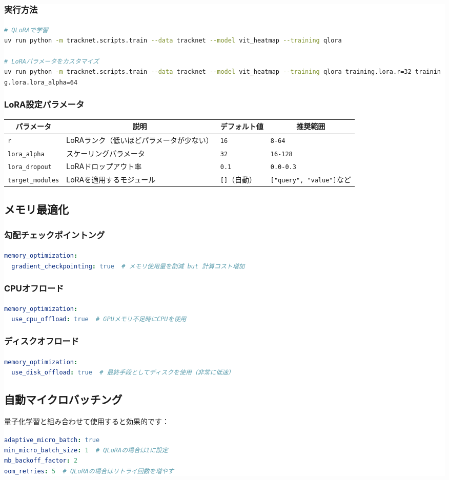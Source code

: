 ### 実行方法

```bash
# QLoRAで学習
uv run python -m tracknet.scripts.train --data tracknet --model vit_heatmap --training qlora

# LoRAパラメータをカスタマイズ
uv run python -m tracknet.scripts.train --data tracknet --model vit_heatmap --training qlora training.lora.r=32 training.lora.lora_alpha=64
```

### LoRA設定パラメータ

| パラメータ | 説明 | デフォルト値 | 推奨範囲 |
|-----------|------|-------------|----------|
| `r` | LoRAランク（低いほどパラメータが少ない） | `16` | `8-64` |
| `lora_alpha` | スケーリングパラメータ | `32` | `16-128` |
| `lora_dropout` | LoRAドロップアウト率 | `0.1` | `0.0-0.3` |
| `target_modules` | LoRAを適用するモジュール | `[]`（自動） | `["query", "value"]`など |

## メモリ最適化

### 勾配チェックポイントング

```yaml
memory_optimization:
  gradient_checkpointing: true  # メモリ使用量を削減 but 計算コスト増加
```

### CPUオフロード

```yaml
memory_optimization:
  use_cpu_offload: true  # GPUメモリ不足時にCPUを使用
```

### ディスクオフロード

```yaml
memory_optimization:
  use_disk_offload: true  # 最終手段としてディスクを使用（非常に低速）
```

## 自動マイクロバッチング

量子化学習と組み合わせて使用すると効果的です：

```yaml
adaptive_micro_batch: true
min_micro_batch_size: 1  # QLoRAの場合は1に設定
mb_backoff_factor: 2
oom_retries: 5  # QLoRAの場合はリトライ回数を増やす
```
